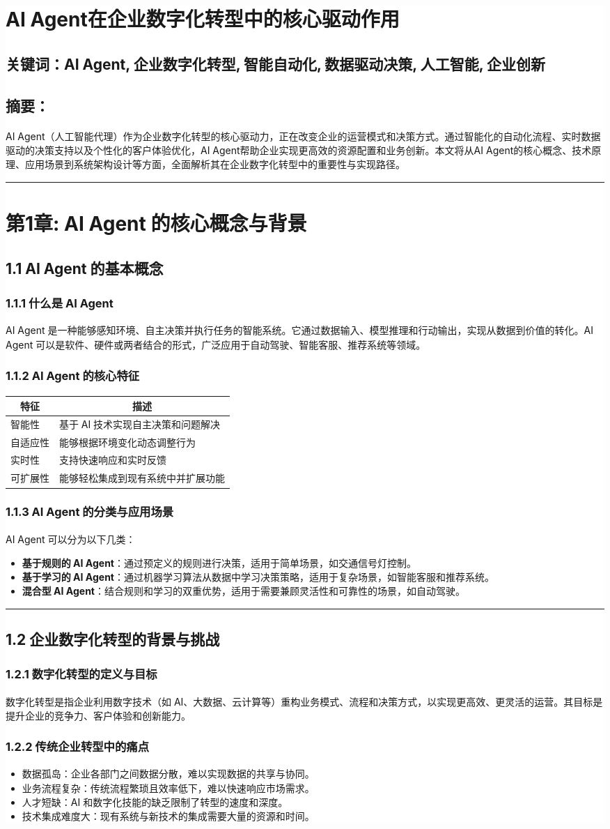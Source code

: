                  



# AI Agent在企业数字化转型中的核心驱动作用

## 关键词：AI Agent, 企业数字化转型, 智能自动化, 数据驱动决策, 人工智能, 企业创新

## 摘要：  
AI Agent（人工智能代理）作为企业数字化转型的核心驱动力，正在改变企业的运营模式和决策方式。通过智能化的自动化流程、实时数据驱动的决策支持以及个性化的客户体验优化，AI Agent帮助企业实现更高效的资源配置和业务创新。本文将从AI Agent的核心概念、技术原理、应用场景到系统架构设计等方面，全面解析其在企业数字化转型中的重要性与实现路径。

---

# 第1章: AI Agent 的核心概念与背景

## 1.1 AI Agent 的基本概念

### 1.1.1 什么是 AI Agent  
AI Agent 是一种能够感知环境、自主决策并执行任务的智能系统。它通过数据输入、模型推理和行动输出，实现从数据到价值的转化。AI Agent 可以是软件、硬件或两者结合的形式，广泛应用于自动驾驶、智能客服、推荐系统等领域。

### 1.1.2 AI Agent 的核心特征  
| 特征 | 描述 |
|------|------|
| 智能性 | 基于 AI 技术实现自主决策和问题解决 |
| 自适应性 | 能够根据环境变化动态调整行为 |
| 实时性 | 支持快速响应和实时反馈 |
| 可扩展性 | 能够轻松集成到现有系统中并扩展功能 |

### 1.1.3 AI Agent 的分类与应用场景  
AI Agent 可以分为以下几类：  
- **基于规则的 AI Agent**：通过预定义的规则进行决策，适用于简单场景，如交通信号灯控制。  
- **基于学习的 AI Agent**：通过机器学习算法从数据中学习决策策略，适用于复杂场景，如智能客服和推荐系统。  
- **混合型 AI Agent**：结合规则和学习的双重优势，适用于需要兼顾灵活性和可靠性的场景，如自动驾驶。

---

## 1.2 企业数字化转型的背景与挑战

### 1.2.1 数字化转型的定义与目标  
数字化转型是指企业利用数字技术（如 AI、大数据、云计算等）重构业务模式、流程和决策方式，以实现更高效、更灵活的运营。其目标是提升企业的竞争力、客户体验和创新能力。

### 1.2.2 传统企业转型中的痛点  
- 数据孤岛：企业各部门之间数据分散，难以实现数据的共享与协同。  
- 业务流程复杂：传统流程繁琐且效率低下，难以快速响应市场需求。  
- 人才短缺：AI 和数字化技能的缺乏限制了转型的速度和深度。  
- 技术集成难度大：现有系统与新技术的集成需要大量的资源和时间。
